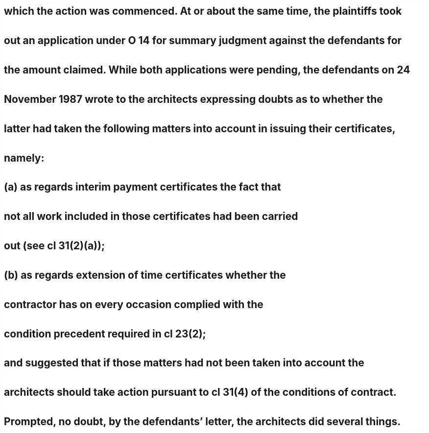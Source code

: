 ## which the action was commenced. At or about the same time, the plaintiffs took 

## out an application under O 14 for summary judgment against the defendants for 

## the amount claimed. While both applications were pending, the defendants on 24 

## November 1987 wrote to the architects expressing doubts as to whether the 

## latter had taken the following matters into account in issuing their certificates, 

## namely: 

## (a) as regards interim payment certificates the fact that 

## not all work included in those certificates had been carried 

## out (see cl 31(2)(a)); 

## (b) as regards extension of time certificates whether the 

## contractor has on every occasion complied with the 

## condition precedent required in cl 23(2); 

## and suggested that if those matters had not been taken into account the 

## architects should take action pursuant to cl 31(4) of the conditions of contract. 

## Prompted, no doubt, by the defendants’ letter, the architects did several things. 
